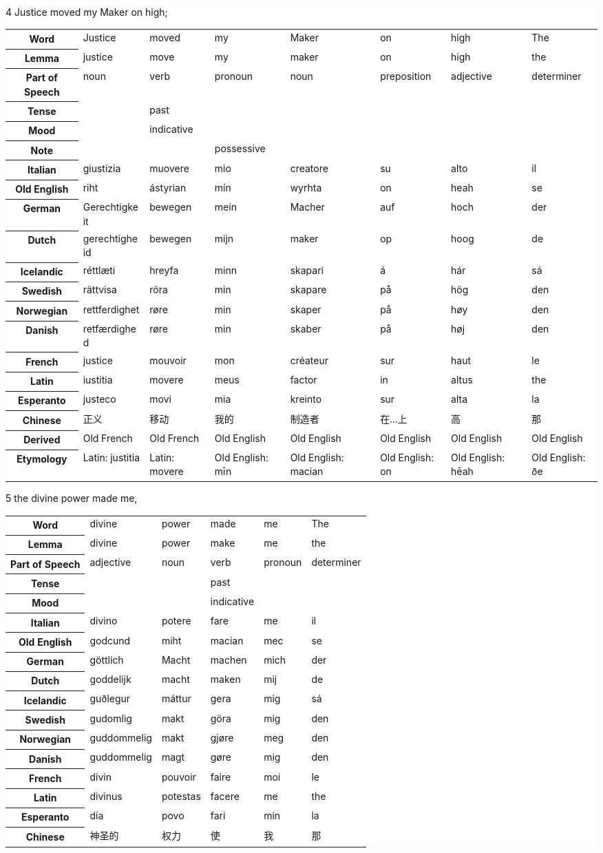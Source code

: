4 Justice moved my Maker on high;

<table>
<tr><th>Word</th><td>Justice</td><td>moved</td><td>my</td><td>Maker</td><td>on</td><td>high</td><td>The</td></tr>
<tr><th>Lemma</th><td>justice</td><td>move</td><td>my</td><td>maker</td><td>on</td><td>high</td><td>the</td></tr>
<tr><th>Part of Speech</th><td>noun</td><td>verb</td><td>pronoun</td><td>noun</td><td>preposition</td><td>adjective</td><td>determiner</td></tr>
<tr><th>Tense</th><td></td><td>past</td><td></td><td></td><td></td><td></td><td></td></tr>
<tr><th>Mood</th><td></td><td>indicative</td><td></td><td></td><td></td><td></td><td></td></tr>
<tr><th>Note</th><td></td><td></td><td>possessive</td><td></td><td></td><td></td><td></td></tr>
<tr><th>Italian</th><td>giustizia</td><td>muovere</td><td>mio</td><td>creatore</td><td>su</td><td>alto</td><td>il</td></tr>
<tr><th>Old English</th><td>riht</td><td>ástyrian</td><td>mín</td><td>wyrhta</td><td>on</td><td>heah</td><td>se</td></tr>
<tr><th>German</th><td>Gerechtigkeit</td><td>bewegen</td><td>mein</td><td>Macher</td><td>auf</td><td>hoch</td><td>der</td></tr>
<tr><th>Dutch</th><td>gerechtigheid</td><td>bewegen</td><td>mijn</td><td>maker</td><td>op</td><td>hoog</td><td>de</td></tr>
<tr><th>Icelandic</th><td>réttlæti</td><td>hreyfa</td><td>minn</td><td>skapari</td><td>á</td><td>hár</td><td>sá</td></tr>
<tr><th>Swedish</th><td>rättvisa</td><td>röra</td><td>min</td><td>skapare</td><td>på</td><td>hög</td><td>den</td></tr>
<tr><th>Norwegian</th><td>rettferdighet</td><td>røre</td><td>min</td><td>skaper</td><td>på</td><td>høy</td><td>den</td></tr>
<tr><th>Danish</th><td>retfærdighed</td><td>røre</td><td>min</td><td>skaber</td><td>på</td><td>høj</td><td>den</td></tr>
<tr><th>French</th><td>justice</td><td>mouvoir</td><td>mon</td><td>créateur</td><td>sur</td><td>haut</td><td>le</td></tr>
<tr><th>Latin</th><td>iustitia</td><td>movere</td><td>meus</td><td>factor</td><td>in</td><td>altus</td><td>the</td></tr>
<tr><th>Esperanto</th><td>justeco</td><td>movi</td><td>mia</td><td>kreinto</td><td>sur</td><td>alta</td><td>la</td></tr>
<tr><th>Chinese</th><td>正义</td><td>移动</td><td>我的</td><td>制造者</td><td>在...上</td><td>高</td><td>那</td></tr>
<tr><th>Derived</th><td>Old French</td><td>Old French</td><td>Old English</td><td>Old English</td><td>Old English</td><td>Old English</td><td>Old English</td></tr>
<tr><th>Etymology</th><td>Latin: justitia</td><td>Latin: movere</td><td>Old English: mīn</td><td>Old English: macian</td><td>Old English: on</td><td>Old English: hēah</td><td>Old English: ðe</td></tr>
</table>

5 the divine power made me,

<table>
<tr><th>Word</th><td>divine</td><td>power</td><td>made</td><td>me</td><td>The</td></tr>
<tr><th>Lemma</th><td>divine</td><td>power</td><td>make</td><td>me</td><td>the</td></tr>
<tr><th>Part of Speech</th><td>adjective</td><td>noun</td><td>verb</td><td>pronoun</td><td>determiner</td></tr>
<tr><th>Tense</th><td></td><td></td><td>past</td><td></td><td></td></tr>
<tr><th>Mood</th><td></td><td></td><td>indicative</td><td></td><td></td></tr>
<tr><th>Italian</th><td>divino</td><td>potere</td><td>fare</td><td>me</td><td>il</td></tr>
<tr><th>Old English</th><td>godcund</td><td>miht</td><td>macian</td><td>mec</td><td>se</td></tr>
<tr><th>German</th><td>göttlich</td><td>Macht</td><td>machen</td><td>mich</td><td>der</td></tr>
<tr><th>Dutch</th><td>goddelijk</td><td>macht</td><td>maken</td><td>mij</td><td>de</td></tr>
<tr><th>Icelandic</th><td>guðlegur</td><td>máttur</td><td>gera</td><td>mig</td><td>sá</td></tr>
<tr><th>Swedish</th><td>gudomlig</td><td>makt</td><td>göra</td><td>mig</td><td>den</td></tr>
<tr><th>Norwegian</th><td>guddommelig</td><td>makt</td><td>gjøre</td><td>meg</td><td>den</td></tr>
<tr><th>Danish</th><td>guddommelig</td><td>magt</td><td>gøre</td><td>mig</td><td>den</td></tr>
<tr><th>French</th><td>divin</td><td>pouvoir</td><td>faire</td><td>moi</td><td>le</td></tr>
<tr><th>Latin</th><td>divinus</td><td>potestas</td><td>facere</td><td>me</td><td>the</td></tr>
<tr><th>Esperanto</th><td>dia</td><td>povo</td><td>fari</td><td>min</td><td>la</td></tr>
<tr><th>Chinese</th><td>神圣的</td><td>权力</td><td>使</td><td>我</td><td>那</td></tr>